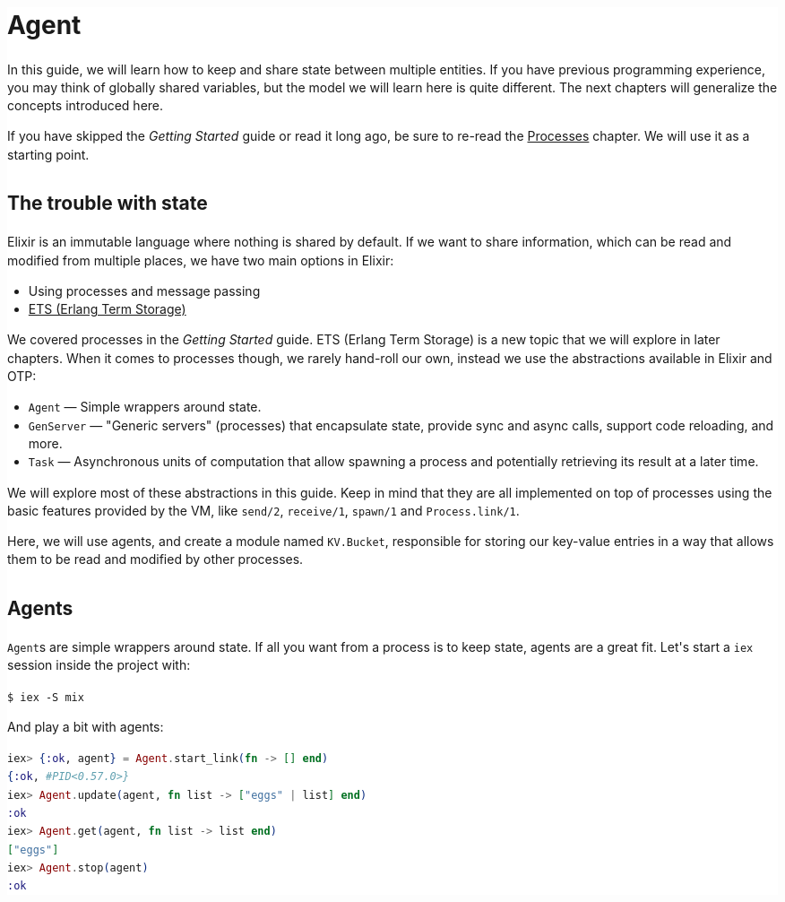 # Agent

In this guide, we will learn how to keep and share state between multiple entities. If you have previous programming experience, you may think of globally shared variables, but the model we will learn here is quite different. The next chapters will generalize the concepts introduced here.

If you have skipped the *Getting Started* guide or read it long ago, be sure to re-read the [Processes](../getting-started/processes.md) chapter. We will use it as a starting point.

## The trouble with state

Elixir is an immutable language where nothing is shared by default. If we want to share information, which can be read and modified from multiple places, we have two main options in Elixir:

  * Using processes and message passing
  * [ETS (Erlang Term Storage)](http://www.erlang.org/doc/man/ets.html)

We covered processes in the *Getting Started* guide. ETS (Erlang Term Storage) is a new topic that we will explore in later chapters. When it comes to processes though, we rarely hand-roll our own, instead we use the abstractions available in Elixir and OTP:

  * `Agent` — Simple wrappers around state.
  * `GenServer` — "Generic servers" (processes) that encapsulate state, provide sync and async calls, support code reloading, and more.
  * `Task` — Asynchronous units of computation that allow spawning a process and potentially retrieving its result at a later time.

We will explore most of these abstractions in this guide. Keep in mind that they are all implemented on top of processes using the basic features provided by the VM, like `send/2`, `receive/1`, `spawn/1` and `Process.link/1`.

Here, we will use agents, and create a module named `KV.Bucket`, responsible for storing our key-value entries in a way that allows them to be read and modified by other processes.

## Agents

`Agent`s are simple wrappers around state. If all you want from a process is to keep state, agents are a great fit. Let's start a `iex` session inside the project with:

```console
$ iex -S mix
```

And play a bit with agents:

```elixir
iex> {:ok, agent} = Agent.start_link(fn -> [] end)
{:ok, #PID<0.57.0>}
iex> Agent.update(agent, fn list -> ["eggs" | list] end)
:ok
iex> Agent.get(agent, fn list -> list end)
["eggs"]
iex> Agent.stop(agent)
:ok
```
